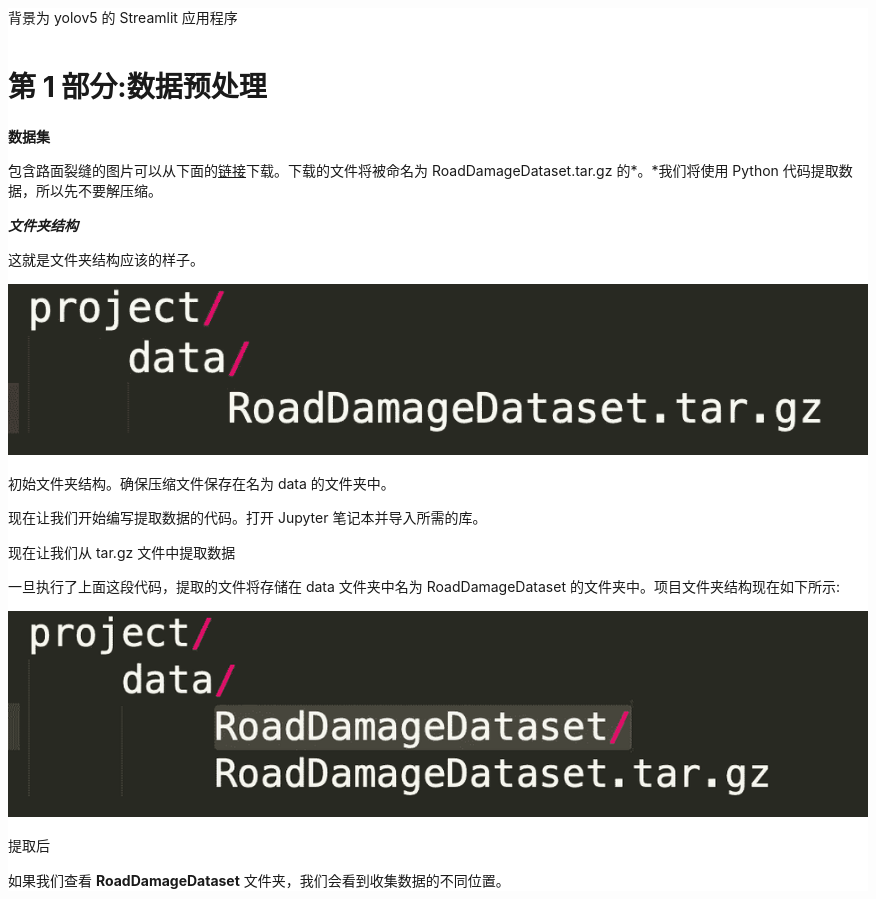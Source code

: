 背景为 yolov5 的 Streamlit 应用程序

# 第 1 部分:数据预处理

**数据集**

包含路面裂缝的图片可以从下面的[链接](https://mycityreport.s3-ap-northeast-1.amazonaws.com/02_RoadDamageDataset/RoadDamageDataset.tar.gz)下载。下载的文件将被命名为 RoadDamageDataset.tar.gz 的*。*我们将使用 Python 代码提取数据，所以先不要解压缩。

***文件夹结构***

这就是文件夹结构应该的样子。

![](img/df160991209a384e299092a87e869663.png)

初始文件夹结构。确保压缩文件保存在名为 data 的文件夹中。

现在让我们开始编写提取数据的代码。打开 Jupyter 笔记本并导入所需的库。

现在让我们从 tar.gz 文件中提取数据

一旦执行了上面这段代码，提取的文件将存储在 data 文件夹中名为 RoadDamageDataset 的文件夹中。项目文件夹结构现在如下所示:

![](img/5b9d204ac2ed18ff05828bf7843da961.png)

提取后

如果我们查看 **RoadDamageDataset** 文件夹，我们会看到收集数据的不同位置。
